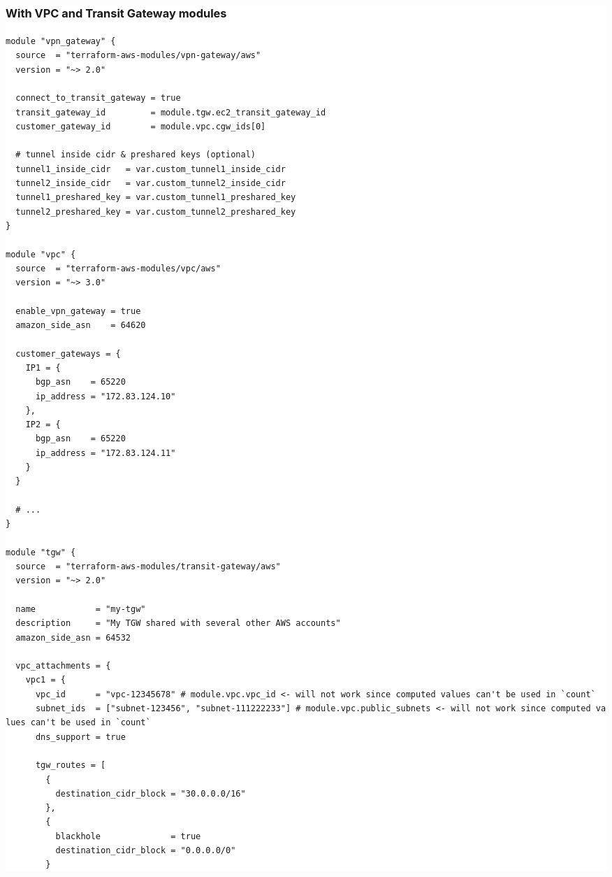 ### With VPC and Transit Gateway modules

```hcl
module "vpn_gateway" {
  source  = "terraform-aws-modules/vpn-gateway/aws"
  version = "~> 2.0"

  connect_to_transit_gateway = true
  transit_gateway_id         = module.tgw.ec2_transit_gateway_id
  customer_gateway_id        = module.vpc.cgw_ids[0]

  # tunnel inside cidr & preshared keys (optional)
  tunnel1_inside_cidr   = var.custom_tunnel1_inside_cidr
  tunnel2_inside_cidr   = var.custom_tunnel2_inside_cidr
  tunnel1_preshared_key = var.custom_tunnel1_preshared_key
  tunnel2_preshared_key = var.custom_tunnel2_preshared_key
}

module "vpc" {
  source  = "terraform-aws-modules/vpc/aws"
  version = "~> 3.0"

  enable_vpn_gateway = true
  amazon_side_asn    = 64620

  customer_gateways = {
    IP1 = {
      bgp_asn    = 65220
      ip_address = "172.83.124.10"
    },
    IP2 = {
      bgp_asn    = 65220
      ip_address = "172.83.124.11"
    }
  }

  # ...
}

module "tgw" {
  source  = "terraform-aws-modules/transit-gateway/aws"
  version = "~> 2.0"

  name            = "my-tgw"
  description     = "My TGW shared with several other AWS accounts"
  amazon_side_asn = 64532

  vpc_attachments = {
    vpc1 = {
      vpc_id      = "vpc-12345678" # module.vpc.vpc_id <- will not work since computed values can't be used in `count`
      subnet_ids  = ["subnet-123456", "subnet-111222233"] # module.vpc.public_subnets <- will not work since computed values can't be used in `count`
      dns_support = true

      tgw_routes = [
        {
          destination_cidr_block = "30.0.0.0/16"
        },
        {
          blackhole              = true
          destination_cidr_block = "0.0.0.0/0"
        }
```